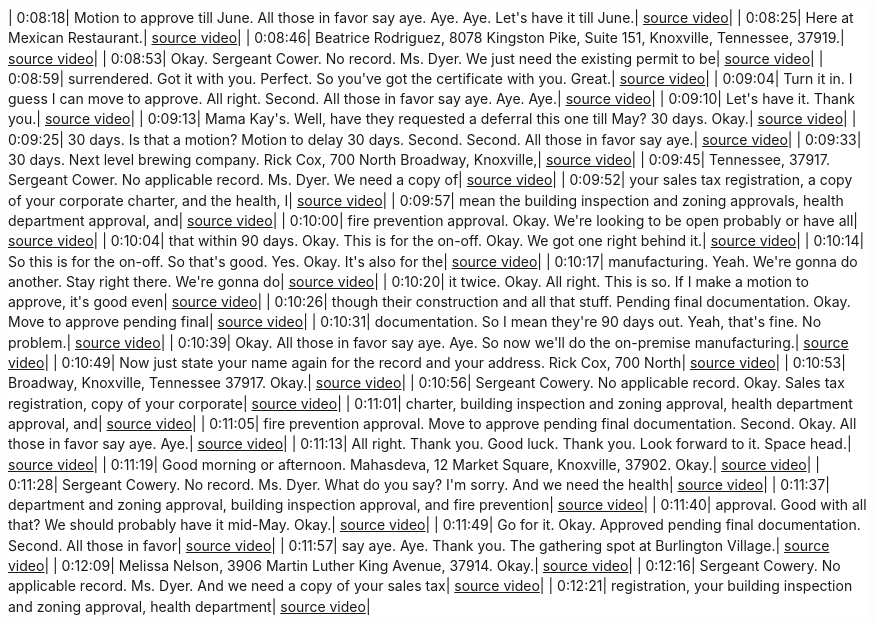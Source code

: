 | 0:08:18| Motion to approve till June. All those in favor say aye. Aye. Aye. Let's have it till June.| [source video](https://archive.org/details/BeerBrdR293190423?start=498)|
| 0:08:25| Here at Mexican Restaurant.| [source video](https://archive.org/details/BeerBrdR293190423?start=505)|
| 0:08:46| Beatrice Rodriguez, 8078 Kingston Pike, Suite 151, Knoxville, Tennessee, 37919.| [source video](https://archive.org/details/BeerBrdR293190423?start=526)|
| 0:08:53| Okay. Sergeant Cower. No record. Ms. Dyer. We just need the existing permit to be| [source video](https://archive.org/details/BeerBrdR293190423?start=533)|
| 0:08:59| surrendered. Got it with you. Perfect. So you've got the certificate with you. Great.| [source video](https://archive.org/details/BeerBrdR293190423?start=539)|
| 0:09:04| Turn it in. I guess I can move to approve. All right. Second. All those in favor say aye. Aye. Aye.| [source video](https://archive.org/details/BeerBrdR293190423?start=544)|
| 0:09:10| Let's have it. Thank you.| [source video](https://archive.org/details/BeerBrdR293190423?start=550)|
| 0:09:13| Mama Kay's. Well, have they requested a deferral this one till May? 30 days. Okay.| [source video](https://archive.org/details/BeerBrdR293190423?start=553)|
| 0:09:25| 30 days. Is that a motion? Motion to delay 30 days. Second. Second. All those in favor say aye.| [source video](https://archive.org/details/BeerBrdR293190423?start=565)|
| 0:09:33| 30 days. Next level brewing company. Rick Cox, 700 North Broadway, Knoxville,| [source video](https://archive.org/details/BeerBrdR293190423?start=573)|
| 0:09:45| Tennessee, 37917. Sergeant Cower. No applicable record. Ms. Dyer. We need a copy of| [source video](https://archive.org/details/BeerBrdR293190423?start=585)|
| 0:09:52| your sales tax registration, a copy of your corporate charter, and the health, I| [source video](https://archive.org/details/BeerBrdR293190423?start=592)|
| 0:09:57| mean the building inspection and zoning approvals, health department approval, and| [source video](https://archive.org/details/BeerBrdR293190423?start=597)|
| 0:10:00| fire prevention approval. Okay. We're looking to be open probably or have all| [source video](https://archive.org/details/BeerBrdR293190423?start=600)|
| 0:10:04| that within 90 days. Okay. This is for the on-off. Okay. We got one right behind it.| [source video](https://archive.org/details/BeerBrdR293190423?start=604)|
| 0:10:14| So this is for the on-off. So that's good. Yes. Okay. It's also for the| [source video](https://archive.org/details/BeerBrdR293190423?start=614)|
| 0:10:17| manufacturing. Yeah. We're gonna do another. Stay right there. We're gonna do| [source video](https://archive.org/details/BeerBrdR293190423?start=617)|
| 0:10:20| it twice. Okay. All right. This is so. If I make a motion to approve, it's good even| [source video](https://archive.org/details/BeerBrdR293190423?start=620)|
| 0:10:26| though their construction and all that stuff. Pending final documentation. Okay. Move to approve pending final| [source video](https://archive.org/details/BeerBrdR293190423?start=626)|
| 0:10:31| documentation. So I mean they're 90 days out. Yeah, that's fine. No problem.| [source video](https://archive.org/details/BeerBrdR293190423?start=631)|
| 0:10:39| Okay. All those in favor say aye. Aye. So now we'll do the on-premise manufacturing.| [source video](https://archive.org/details/BeerBrdR293190423?start=639)|
| 0:10:49| Now just state your name again for the record and your address. Rick Cox, 700 North| [source video](https://archive.org/details/BeerBrdR293190423?start=649)|
| 0:10:53| Broadway, Knoxville, Tennessee 37917. Okay.| [source video](https://archive.org/details/BeerBrdR293190423?start=653)|
| 0:10:56| Sergeant Cowery. No applicable record. Okay. Sales tax registration, copy of your corporate| [source video](https://archive.org/details/BeerBrdR293190423?start=656)|
| 0:11:01| charter, building inspection and zoning approval, health department approval, and| [source video](https://archive.org/details/BeerBrdR293190423?start=661)|
| 0:11:05| fire prevention approval. Move to approve pending final documentation. Second. Okay. All those in favor say aye. Aye.| [source video](https://archive.org/details/BeerBrdR293190423?start=665)|
| 0:11:13| All right. Thank you. Good luck. Thank you. Look forward to it. Space head.| [source video](https://archive.org/details/BeerBrdR293190423?start=673)|
| 0:11:19| Good morning or afternoon. Mahasdeva, 12 Market Square, Knoxville, 37902. Okay.| [source video](https://archive.org/details/BeerBrdR293190423?start=679)|
| 0:11:28| Sergeant Cowery. No record. Ms. Dyer. What do you say? I'm sorry. And we need the health| [source video](https://archive.org/details/BeerBrdR293190423?start=688)|
| 0:11:37| department and zoning approval, building inspection approval, and fire prevention| [source video](https://archive.org/details/BeerBrdR293190423?start=697)|
| 0:11:40| approval. Good with all that? We should probably have it mid-May. Okay.| [source video](https://archive.org/details/BeerBrdR293190423?start=700)|
| 0:11:49| Go for it. Okay. Approved pending final documentation. Second. All those in favor| [source video](https://archive.org/details/BeerBrdR293190423?start=709)|
| 0:11:57| say aye. Aye. Thank you. The gathering spot at Burlington Village.| [source video](https://archive.org/details/BeerBrdR293190423?start=717)|
| 0:12:09| Melissa Nelson, 3906 Martin Luther King Avenue, 37914. Okay.| [source video](https://archive.org/details/BeerBrdR293190423?start=729)|
| 0:12:16| Sergeant Cowery. No applicable record. Ms. Dyer. And we need a copy of your sales tax| [source video](https://archive.org/details/BeerBrdR293190423?start=736)|
| 0:12:21| registration, your building inspection and zoning approval, health department| [source video](https://archive.org/details/BeerBrdR293190423?start=741)|
